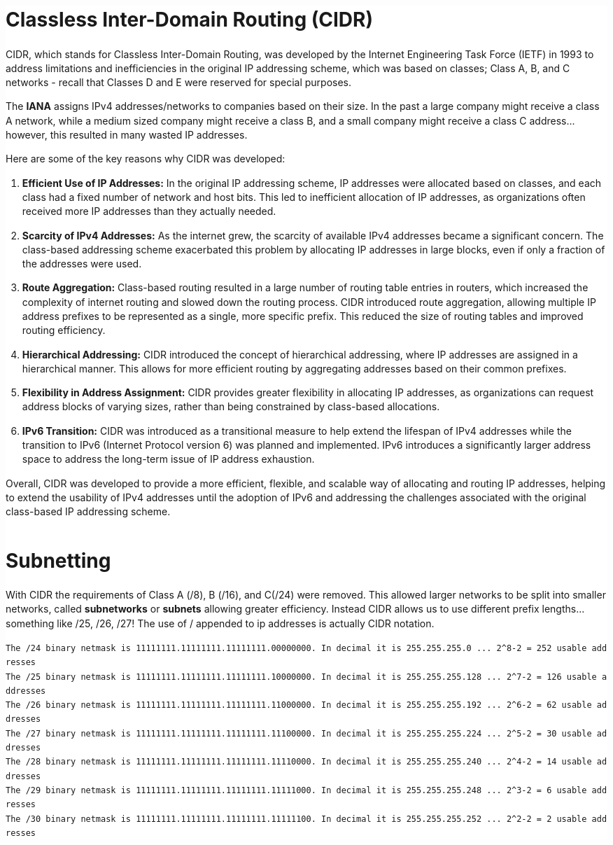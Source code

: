 # Classless Inter-Domain Routing (CIDR)
CIDR, which stands for Classless Inter-Domain Routing, was developed by the Internet Engineering Task Force (IETF) in 1993 to address limitations and inefficiencies in the original IP addressing scheme, which was based on classes; Class A, B, and C networks - recall that Classes D and E were reserved for special purposes.

The **IANA** assigns IPv4 addresses/networks to companies based on their size. In the past a large company might receive a class A network, while a medium sized company might receive a class B, and a small company might receive a class C address... however, this resulted in many wasted IP addresses.

Here are some of the key reasons why CIDR was developed:

1. **Efficient Use of IP Addresses:** In the original IP addressing scheme, IP addresses were allocated based on classes, and each class had a fixed number of network and host bits. This led to inefficient allocation of IP addresses, as organizations often received more IP addresses than they actually needed.

2. **Scarcity of IPv4 Addresses:** As the internet grew, the scarcity of available IPv4 addresses became a significant concern. The class-based addressing scheme exacerbated this problem by allocating IP addresses in large blocks, even if only a fraction of the addresses were used.

3. **Route Aggregation:** Class-based routing resulted in a large number of routing table entries in routers, which increased the complexity of internet routing and slowed down the routing process. CIDR introduced route aggregation, allowing multiple IP address prefixes to be represented as a single, more specific prefix. This reduced the size of routing tables and improved routing efficiency.

4. **Hierarchical Addressing:** CIDR introduced the concept of hierarchical addressing, where IP addresses are assigned in a hierarchical manner. This allows for more efficient routing by aggregating addresses based on their common prefixes.

5. **Flexibility in Address Assignment:** CIDR provides greater flexibility in allocating IP addresses, as organizations can request address blocks of varying sizes, rather than being constrained by class-based allocations.

6. **IPv6 Transition:** CIDR was introduced as a transitional measure to help extend the lifespan of IPv4 addresses while the transition to IPv6 (Internet Protocol version 6) was planned and implemented. IPv6 introduces a significantly larger address space to address the long-term issue of IP address exhaustion.

Overall, CIDR was developed to provide a more efficient, flexible, and scalable way of allocating and routing IP addresses, helping to extend the usability of IPv4 addresses until the adoption of IPv6 and addressing the challenges associated with the original class-based IP addressing scheme.

# Subnetting
With CIDR the requirements of Class A (/8), B (/16), and C(/24) were removed. This allowed larger networks to be split into smaller networks, called **subnetworks** or **subnets** allowing greater efficiency. Instead CIDR allows us to use different prefix lengths... something like /25, /26, /27! The use of / appended to ip addresses is actually CIDR notation.

    The /24 binary netmask is 11111111.11111111.11111111.00000000. In decimal it is 255.255.255.0 ... 2^8-2 = 252 usable addresses
    The /25 binary netmask is 11111111.11111111.11111111.10000000. In decimal it is 255.255.255.128 ... 2^7-2 = 126 usable addresses 
    The /26 binary netmask is 11111111.11111111.11111111.11000000. In decimal it is 255.255.255.192 ... 2^6-2 = 62 usable addresses
    The /27 binary netmask is 11111111.11111111.11111111.11100000. In decimal it is 255.255.255.224 ... 2^5-2 = 30 usable addresses
    The /28 binary netmask is 11111111.11111111.11111111.11110000. In decimal it is 255.255.255.240 ... 2^4-2 = 14 usable addresses
    The /29 binary netmask is 11111111.11111111.11111111.11111000. In decimal it is 255.255.255.248 ... 2^3-2 = 6 usable addresses
    The /30 binary netmask is 11111111.11111111.11111111.11111100. In decimal it is 255.255.255.252 ... 2^2-2 = 2 usable addresses